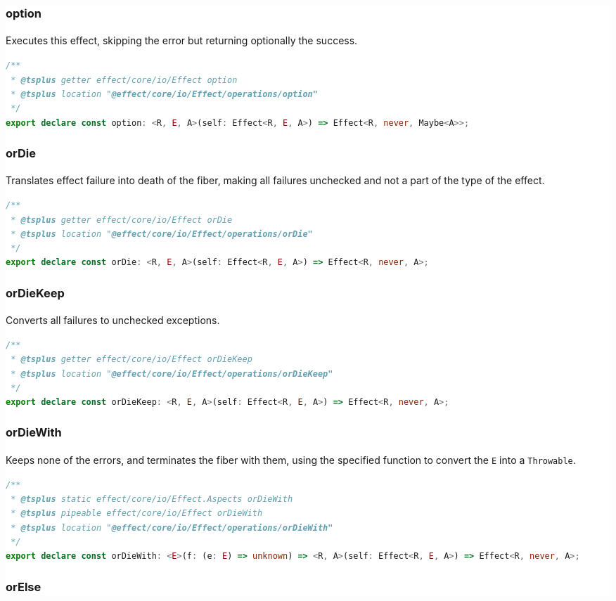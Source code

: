 ### option

Executes this effect, skipping the error but returning optionally the
success.

```ts
/**
 * @tsplus getter effect/core/io/Effect option
 * @tsplus location "@effect/core/io/Effect/operations/option"
 */
export declare const option: <R, E, A>(self: Effect<R, E, A>) => Effect<R, never, Maybe<A>>;
```

### orDie

Translates effect failure into death of the fiber, making all failures
unchecked and not a part of the type of the effect.

```ts
/**
 * @tsplus getter effect/core/io/Effect orDie
 * @tsplus location "@effect/core/io/Effect/operations/orDie"
 */
export declare const orDie: <R, E, A>(self: Effect<R, E, A>) => Effect<R, never, A>;
```

### orDieKeep

Converts all failures to unchecked exceptions.

```ts
/**
 * @tsplus getter effect/core/io/Effect orDieKeep
 * @tsplus location "@effect/core/io/Effect/operations/orDieKeep"
 */
export declare const orDieKeep: <R, E, A>(self: Effect<R, E, A>) => Effect<R, never, A>;
```

### orDieWith

Keeps none of the errors, and terminates the fiber with them, using the
specified function to convert the `E` into a `Throwable`.

```ts
/**
 * @tsplus static effect/core/io/Effect.Aspects orDieWith
 * @tsplus pipeable effect/core/io/Effect orDieWith
 * @tsplus location "@effect/core/io/Effect/operations/orDieWith"
 */
export declare const orDieWith: <E>(f: (e: E) => unknown) => <R, A>(self: Effect<R, E, A>) => Effect<R, never, A>;
```

### orElse
